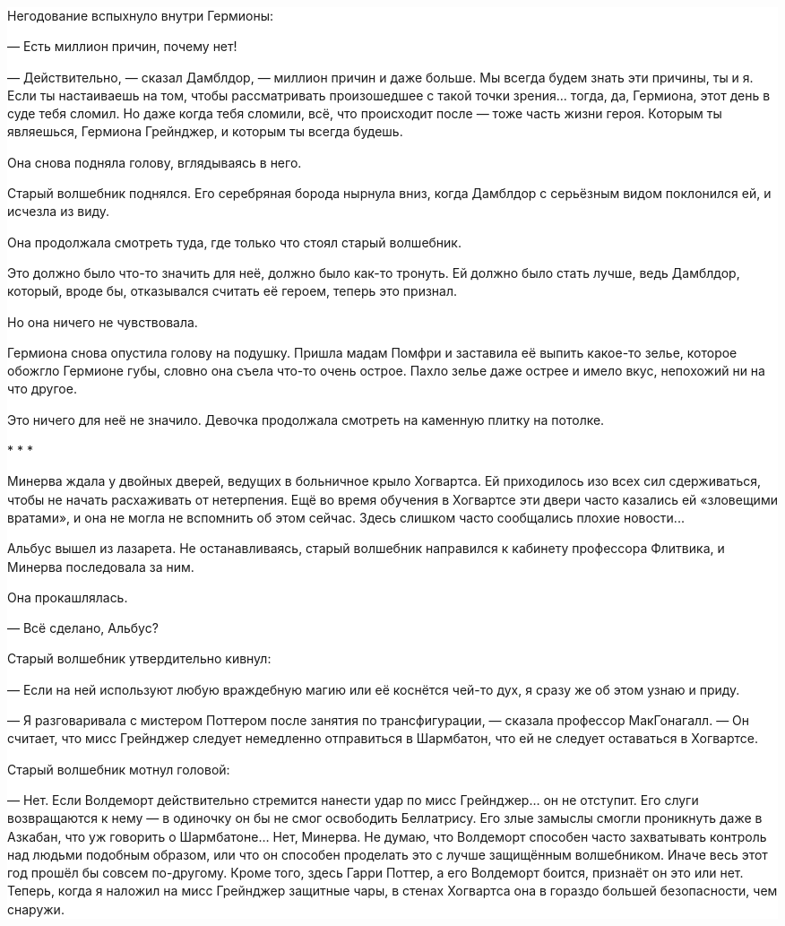 Негодование вспыхнуло внутри Гермионы:

— Есть миллион причин, почему нет!

— Действительно, — сказал Дамблдор, — миллион причин и даже больше. Мы всегда будем знать эти причины, ты и я. Если ты настаиваешь на том, чтобы рассматривать произошедшее с такой точки зрения... тогда, да, Гермиона, этот день в суде тебя сломил. Но даже когда тебя сломили, всё, что происходит после — тоже часть жизни героя. Которым ты являешься, Гермиона Грейнджер, и которым ты всегда будешь.

Она снова подняла голову, вглядываясь в него.

Старый волшебник поднялся. Его серебряная борода нырнула вниз, когда Дамблдор с серьёзным видом поклонился ей, и исчезла из виду.

Она продолжала смотреть туда, где только что стоял старый волшебник.

Это должно было что-то значить для неё, должно было как-то тронуть. Ей должно было стать лучше, ведь Дамблдор, который, вроде бы, отказывался считать её героем, теперь это признал.

Но она ничего не чувствовала.

Гермиона снова опустила голову на подушку. Пришла мадам Помфри и заставила её выпить какое-то зелье, которое обожгло Гермионе губы, словно она съела что-то очень острое. Пахло зелье даже острее и имело вкус, непохожий ни на что другое. 

Это ничего для неё не значило. Девочка продолжала смотреть на каменную плитку на потолке.

\* \* \*

Минерва ждала у двойных дверей, ведущих в больничное крыло Хогвартса. Ей приходилось изо всех сил сдерживаться, чтобы не начать расхаживать от нетерпения. Ещё во время обучения в Хогвартсе эти двери часто казались ей «зловещими вратами», и она не могла не вспомнить об этом сейчас. Здесь слишком часто сообщались плохие новости...

Альбус вышел из лазарета. Не останавливаясь, старый волшебник направился к кабинету профессора Флитвика, и Минерва последовала за ним.

Она прокашлялась.

— Всё сделано, Альбус?

Старый волшебник утвердительно кивнул:

— Если на ней используют любую враждебную магию или её коснётся чей-то дух, я сразу же об этом узнаю и приду.

— Я разговаривала с мистером Поттером после занятия по трансфигурации, — сказала профессор МакГонагалл. — Он считает, что мисс Грейнджер следует немедленно отправиться в Шармбатон, что ей не следует оставаться в Хогвартсе.

Старый волшебник мотнул головой:

— Нет. Если Волдеморт действительно стремится нанести удар по мисс Грейнджер… он не отступит. Его слуги возвращаются к нему — в одиночку он бы не смог освободить Беллатрису. Его злые замыслы смогли проникнуть даже в Азкабан, что уж говорить о Шармбатоне… Нет, Минерва. Не думаю, что Волдеморт способен часто захватывать контроль над людьми подобным образом, или что он способен проделать это с лучше защищённым волшебником. Иначе весь этот год прошёл бы совсем по-другому. Кроме того, здесь Гарри Поттер, а его Волдеморт боится, признаёт он это или нет. Теперь, когда я наложил на мисс Грейнджер защитные чары, в стенах Хогвартса она в гораздо большей безопасности, чем снаружи.
